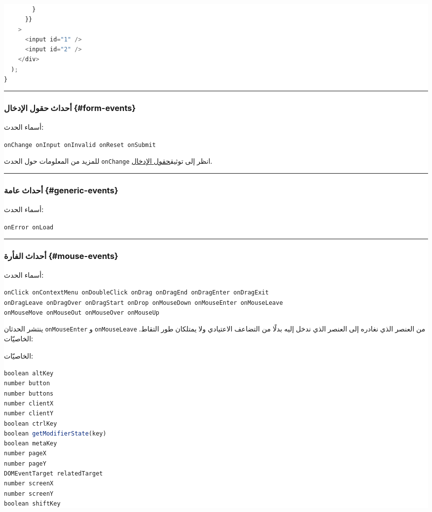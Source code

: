 ```javascript
        }
      }}
    >
      <input id="1" />
      <input id="2" />
    </div>
  );
}
```

* * *

### أحداث حقول الإدخال {#form-events}

أسماء الحدث:

```
onChange onInput onInvalid onReset onSubmit 
```

للمزيد من المعلومات حول الحدث `onChange` انظر إلى توثيق[حقول الإدخال](/docs/forms.html).

* * *

### أحداث عامة {#generic-events}

أسماء الحدث:

```
onError onLoad
```

* * *

### أحداث الفأرة {#mouse-events}

أسماء الحدث:

```
onClick onContextMenu onDoubleClick onDrag onDragEnd onDragEnter onDragExit
onDragLeave onDragOver onDragStart onDrop onMouseDown onMouseEnter onMouseLeave
onMouseMove onMouseOut onMouseOver onMouseUp
```

ينتشر الحدثان `onMouseEnter` و `onMouseLeave` من العنصر الذي نغادره إلى العنصر الذي ندخل إليه بدلًا من التضاعف الاعتيادي ولا يمتلكان طور التقاط. الخاصيّات:

الخاصيّات:

```javascript
boolean altKey
number button
number buttons
number clientX
number clientY
boolean ctrlKey
boolean getModifierState(key)
boolean metaKey
number pageX
number pageY
DOMEventTarget relatedTarget
number screenX
number screenY
boolean shiftKey
```
